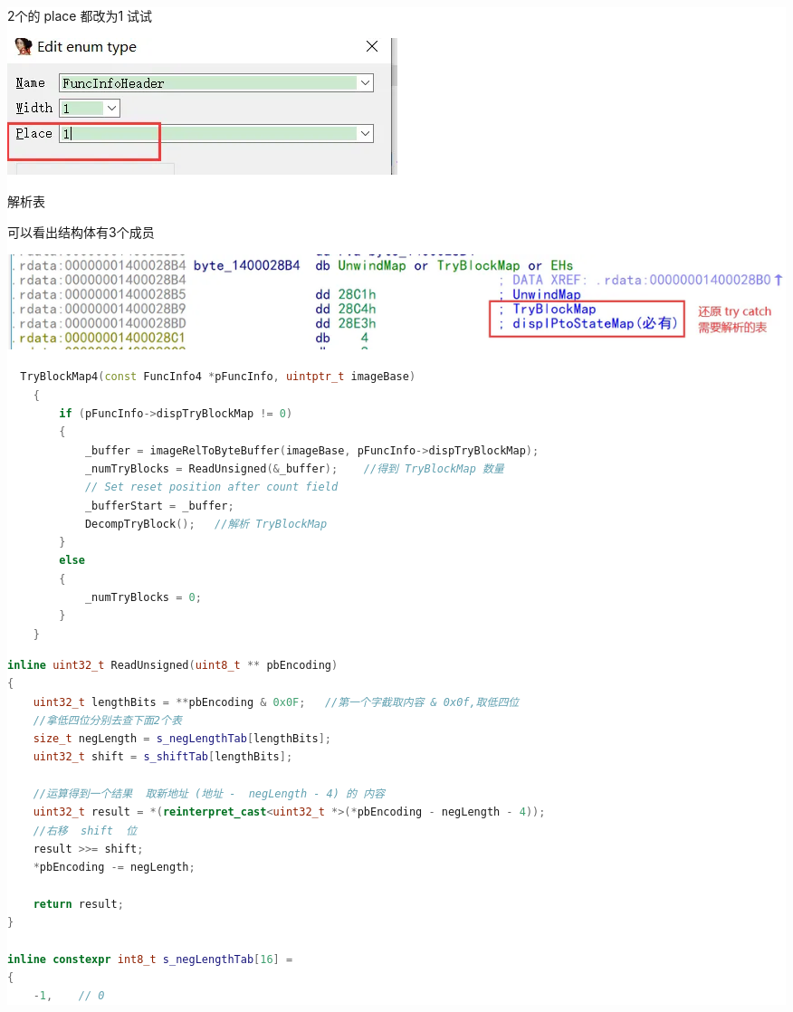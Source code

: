 

2个的 place 都改为1 试试

![image.png](./notesimg/1662279583423-929bdf31-4de2-460a-8ea5-cddb785c25ac.png)





 解析表 

可以看出结构体有3个成员

![image.png](./notesimg/1662279996716-3c3bbeab-c217-4912-b85c-af083e313d7e.png)



```c++
  TryBlockMap4(const FuncInfo4 *pFuncInfo, uintptr_t imageBase)
    {
        if (pFuncInfo->dispTryBlockMap != 0)
        {
            _buffer = imageRelToByteBuffer(imageBase, pFuncInfo->dispTryBlockMap);
            _numTryBlocks = ReadUnsigned(&_buffer);    //得到 TryBlockMap 数量
            // Set reset position after count field
            _bufferStart = _buffer;
            DecompTryBlock();   //解析 TryBlockMap
        }
        else
        {
            _numTryBlocks = 0;
        }
    }
```

```c++
inline uint32_t ReadUnsigned(uint8_t ** pbEncoding)
{
    uint32_t lengthBits = **pbEncoding & 0x0F;   //第一个字截取内容 & 0x0f,取低四位
    //拿低四位分别去查下面2个表
    size_t negLength = s_negLengthTab[lengthBits];  
    uint32_t shift = s_shiftTab[lengthBits];        

    //运算得到一个结果  取新地址 (地址 -  negLength - 4) 的 内容
    uint32_t result = *(reinterpret_cast<uint32_t *>(*pbEncoding - negLength - 4)); 
    //右移  shift  位
    result >>= shift;
    *pbEncoding -= negLength;   

    return result;
}

inline constexpr int8_t s_negLengthTab[16] =
{
    -1,    // 0
```